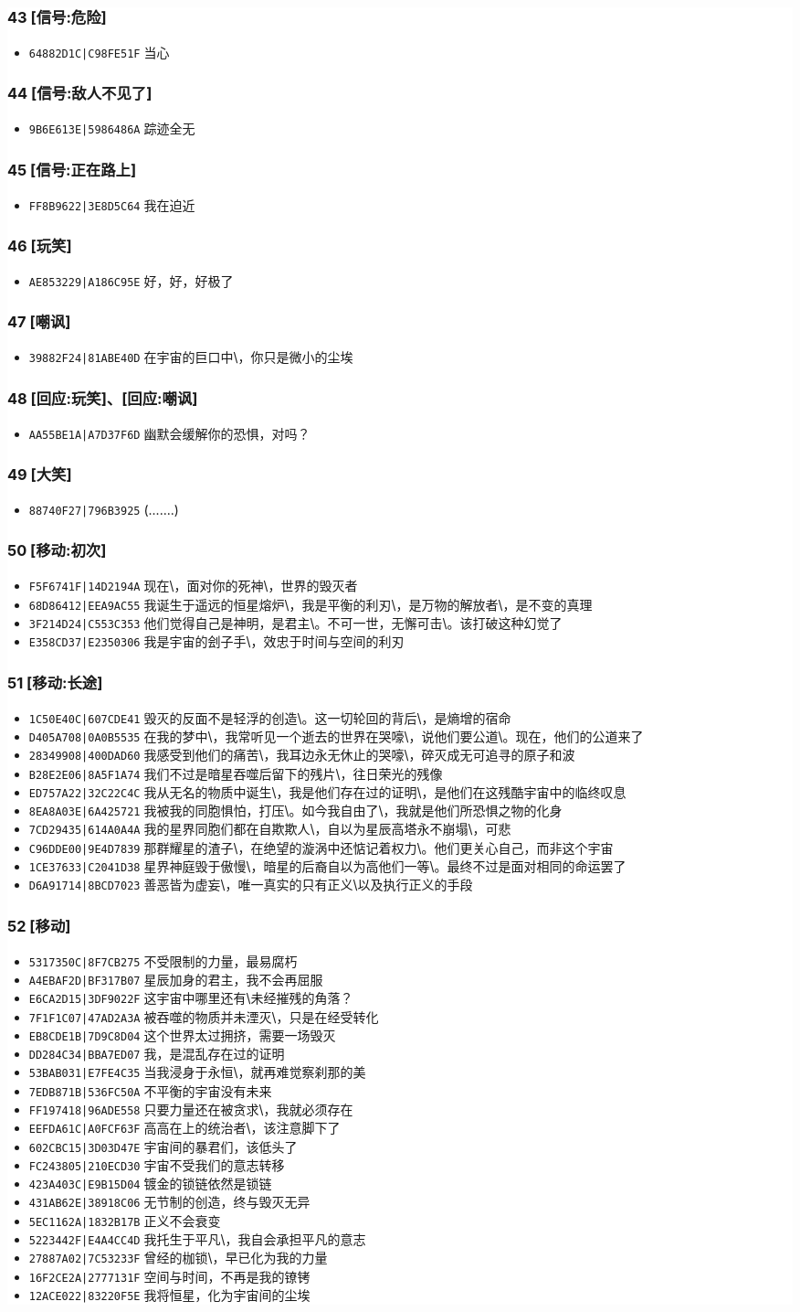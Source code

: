 ### **43 [信号:危险]**
- `64882D1C|C98FE51F` 当心

### **44 [信号:敌人不见了]**
- `9B6E613E|5986486A` 踪迹全无

### **45 [信号:正在路上]**
- `FF8B9622|3E8D5C64` 我在迫近

### **46 [玩笑]**
- `AE853229|A186C95E` 好，好，好极了

### **47 [嘲讽]**
- `39882F24|81ABE40D` 在宇宙的巨口中\，你只是微小的尘埃

### **48 [回应:玩笑]、[回应:嘲讽]**
- `AA55BE1A|A7D37F6D` 幽默会缓解你的恐惧，对吗？

### **49 [大笑]**
- `88740F27|796B3925` (.......)

### **50 [移动:初次]**
- `F5F6741F|14D2194A` 现在\，面对你的死神\，世界的毁灭者
- `68D86412|EEA9AC55` 我诞生于遥远的恒星熔炉\，我是平衡的利刃\，是万物的解放者\，是不变的真理
- `3F214D24|C553C353` 他们觉得自己是神明，是君主\。不可一世，无懈可击\。该打破这种幻觉了
- `E358CD37|E2350306` 我是宇宙的刽子手\，效忠于时间与空间的利刃

### **51 [移动:长途]**
- `1C50E40C|607CDE41` 毁灭的反面不是轻浮的创造\。这一切轮回的背后\，是熵增的宿命
- `D405A708|0A0B5535` 在我的梦中\，我常听见一个逝去的世界在哭嚎\，说他们要公道\。现在，他们的公道来了
- `28349908|400DAD60` 我感受到他们的痛苦\，我耳边永无休止的哭嚎\，碎灭成无可追寻的原子和波
- `B28E2E06|8A5F1A74` 我们不过是暗星吞噬后留下的残片\，往日荣光的残像
- `ED757A22|32C22C4C` 我从无名的物质中诞生\，我是他们存在过的证明\，是他们在这残酷宇宙中的临终叹息
- `8EA8A03E|6A425721` 我被我的同胞惧怕，打压\。如今我自由了\，我就是他们所恐惧之物的化身
- `7CD29435|614A0A4A` 我的星界同胞们都在自欺欺人\，自以为星辰高塔永不崩塌\，可悲
- `C96DDE00|9E4D7839` 那群耀星的渣子\，在绝望的漩涡中还惦记着权力\。他们更关心自己，而非这个宇宙
- `1CE37633|C2041D38` 星界神庭毁于傲慢\，暗星的后裔自以为高他们一等\。最终不过是面对相同的命运罢了
- `D6A91714|8BCD7023` 善恶皆为虚妄\，唯一真实的只有正义\\以及执行正义的手段

### **52 [移动]**
- `5317350C|8F7CB275` 不受限制的力量，最易腐朽
- `A4EBAF2D|BF317B07` 星辰加身的君主，我不会再屈服
- `E6CA2D15|3DF9022F` 这宇宙中哪里还有\\未经摧残的角落？
- `7F1F1C07|47AD2A3A` 被吞噬的物质并未湮灭\，只是在经受转化
- `EB8CDE1B|7D9C8D04` 这个世界太过拥挤，需要一场毁灭
- `DD284C34|BBA7ED07` 我，是混乱存在过的证明
- `53BAB031|E7FE4C35` 当我浸身于永恒\，就再难觉察刹那的美
- `7EDB871B|536FC50A` 不平衡的宇宙没有未来
- `FF197418|96ADE558` 只要力量还在被贪求\，我就必须存在
- `EEFDA61C|A0FCF63F` 高高在上的统治者\，该注意脚下了
- `602CBC15|3D03D47E` 宇宙间的暴君们，该低头了
- `FC243805|210ECD30` 宇宙不受我们的意志转移
- `423A403C|E9B15D04` 镀金的锁链依然是锁链
- `431AB62E|38918C06` 无节制的创造，终与毁灭无异
- `5EC1162A|1832B17B` 正义不会衰变
- `5223442F|E4A4CC4D` 我托生于平凡\，我自会承担平凡的意志
- `27887A02|7C53233F` 曾经的枷锁\，早已化为我的力量
- `16F2CE2A|2777131F` 空间与时间，不再是我的镣铐
- `12ACE022|83220F5E` 我将恒星，化为宇宙间的尘埃
